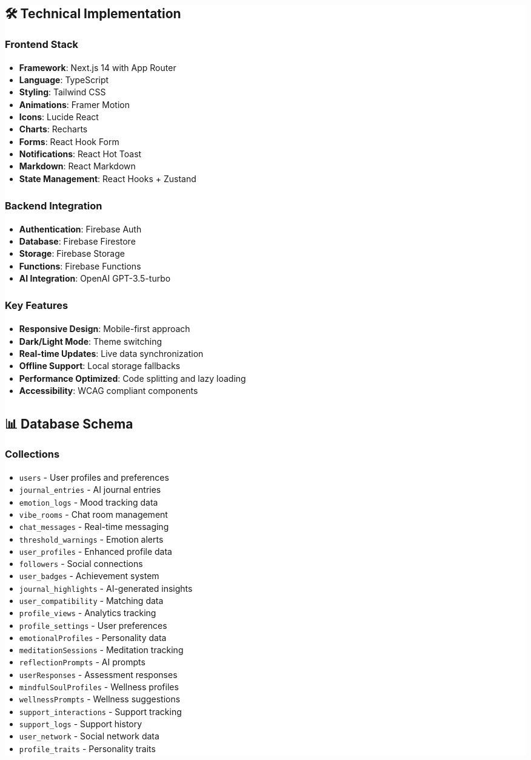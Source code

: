 ## 🛠 Technical Implementation

### **Frontend Stack**
- **Framework**: Next.js 14 with App Router
- **Language**: TypeScript
- **Styling**: Tailwind CSS
- **Animations**: Framer Motion
- **Icons**: Lucide React
- **Charts**: Recharts
- **Forms**: React Hook Form
- **Notifications**: React Hot Toast
- **Markdown**: React Markdown
- **State Management**: React Hooks + Zustand

### **Backend Integration**
- **Authentication**: Firebase Auth
- **Database**: Firebase Firestore
- **Storage**: Firebase Storage
- **Functions**: Firebase Functions
- **AI Integration**: OpenAI GPT-3.5-turbo

### **Key Features**
- **Responsive Design**: Mobile-first approach
- **Dark/Light Mode**: Theme switching
- **Real-time Updates**: Live data synchronization
- **Offline Support**: Local storage fallbacks
- **Performance Optimized**: Code splitting and lazy loading
- **Accessibility**: WCAG compliant components

## 📊 Database Schema

### **Collections**
- `users` - User profiles and preferences
- `journal_entries` - AI journal entries
- `emotion_logs` - Mood tracking data
- `vibe_rooms` - Chat room management
- `chat_messages` - Real-time messaging
- `threshold_warnings` - Emotion alerts
- `user_profiles` - Enhanced profile data
- `followers` - Social connections
- `user_badges` - Achievement system
- `journal_highlights` - AI-generated insights
- `user_compatibility` - Matching data
- `profile_views` - Analytics tracking
- `profile_settings` - User preferences
- `emotionalProfiles` - Personality data
- `meditationSessions` - Meditation tracking
- `reflectionPrompts` - AI prompts
- `userResponses` - Assessment responses
- `mindfulSoulProfiles` - Wellness profiles
- `wellnessPrompts` - Wellness suggestions
- `support_interactions` - Support tracking
- `support_logs` - Support history
- `user_network` - Social network data
- `profile_traits` - Personality traits
